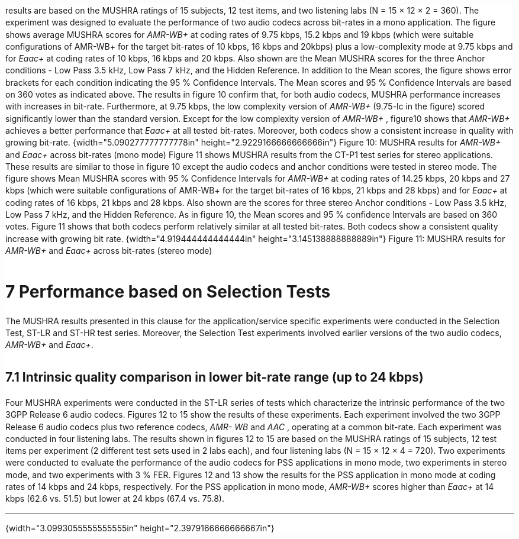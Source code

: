 results are based on the MUSHRA ratings of 15 subjects, 12 test items, and two
listening labs (N = 15 × 12 × 2 = 360). The experiment was designed to
evaluate the performance of two audio codecs across bit-rates in a mono
application. The figure shows average MUSHRA scores for _AMR-WB+_ at coding
rates of 9.75 kbps, 15.2 kbps and 19 kbps (which were suitable configurations
of AMR-WB+ for the target bit-rates of 10 kbps, 16 kbps and 20kbps) plus a
low-complexity mode at 9.75 kbps and for _Eaac+_ at coding rates of 10 kbps,
16 kbps and 20 kbps. Also shown are the Mean MUSHRA scores for the three
Anchor conditions - Low Pass 3.5 kHz, Low Pass 7 kHz, and the Hidden
Reference. In addition to the Mean scores, the figure shows error brackets for
each condition indicating the 95 % Confidence Intervals. The Mean scores and
95 % Confidence Intervals are based on 360 votes as indicated above. The
results in figure 10 confirm that, for both audio codecs, MUSHRA performance
increases with increases in bit-rate. Furthermore, at 9.75 kbps, the low
complexity version of _AMR-WB+_ (9.75-lc in the figure) scored significantly
lower than the standard version. Except for the low complexity version of
_AMR-WB+_ , figure10 shows that _AMR-WB+_ achieves a better performance that
_Eaac+_ at all tested bit-rates. Moreover, both codecs show a consistent
increase in quality with growing bit-rate.
{width="5.090277777777778in" height="2.9229166666666666in"}
Figure 10: MUSHRA results for _AMR-WB+_ and _Eaac+_ across bit-rates (mono
mode)
Figure 11 shows MUSHRA results from the CT-P1 test series for stereo
applications. These results are similar to those in figure 10 except the audio
codecs and anchor conditions were tested in stereo mode. The figure shows Mean
MUSHRA scores with 95 % Confidence Intervals for _AMR-WB+_ at coding rates of
14.25 kbps, 20 kbps and 27 kbps (which were suitable configurations of AMR-WB+
for the target bit-rates of 16 kbps, 21 kbps and 28 kbps) and for _Eaac+_ at
coding rates of 16 kbps, 21 kbps and 28 kbps. Also shown are the scores for
three stereo Anchor conditions - Low Pass 3.5 kHz, Low Pass 7 kHz, and the
Hidden Reference. As in figure 10, the Mean scores and 95 % confidence
Intervals are based on 360 votes. Figure 11 shows that both codecs perform
relatively similar at all tested bit-rates. Both codecs show a consistent
quality increase with growing bit rate.
{width="4.919444444444444in" height="3.145138888888889in"}
Figure 11: MUSHRA results for _AMR-WB+_ and _Eaac+_ across bit-rates (stereo
mode)
# 7 Performance based on Selection Tests
The MUSHRA results presented in this clause for the application/service
specific experiments were conducted in the Selection Test, ST-LR and ST-HR
test series. Moreover, the Selection Test experiments involved earlier
versions of the two audio codecs, _AMR-WB+_ and _Eaac+_.
## 7.1 Intrinsic quality comparison in lower bit-rate range (up to 24 kbps)
Four MUSHRA experiments were conducted in the ST-LR series of tests which
characterize the intrinsic performance of the two 3GPP Release 6 audio codecs.
Figures 12 to 15 show the results of these experiments. Each experiment
involved the two 3GPP Release 6 audio codecs plus two reference codecs, _AMR-
WB_ and _AAC_ , operating at a common bit-rate. Each experiment was conducted
in four listening labs. The results shown in figures 12 to 15 are based on the
MUSHRA ratings of 15 subjects, 12 test items per experiment (2 different test
sets used in 2 labs each), and four listening labs (N = 15 × 12 × 4 = 720).
Two experiments were conducted to evaluate the performance of the audio codecs
for PSS applications in mono mode, two experiments in stereo mode, and two
experiments with 3 % FER.
Figures 12 and 13 show the results for the PSS application in mono mode at
coding rates of 14 kbps and 24 kbps, respectively. For the PSS application in
mono mode, _AMR-WB+_ scores higher than _Eaac+_ at 14 kbps (62.6 vs. 51.5) but
lower at 24 kbps (67.4 vs. 75.8).
* * *
{width="3.0993055555555555in" height="2.3979166666666667in"}